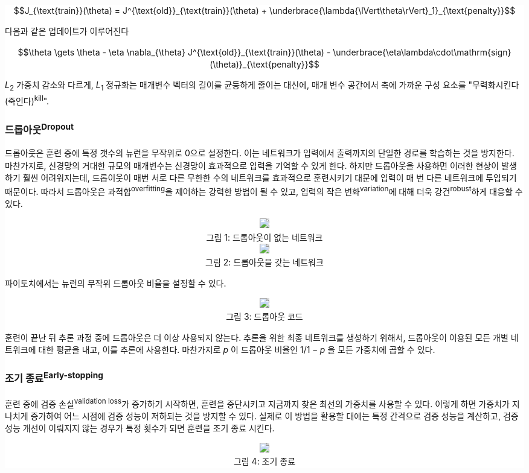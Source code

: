 $$J_{\text{train}}(\theta) = J^{\text{old}}_{\text{train}}(\theta) + \underbrace{\lambda{\lVert\theta\rVert}_1}_{\text{penalty}}$$


다음과 같은 업데이트가 이루어진다

$$\theta \gets \theta - \eta \nabla_{\theta} J^{\text{old}}_{\text{train}}(\theta) - \underbrace{\eta\lambda\cdot\mathrm{sign}(\theta)}_{\text{penalty}}$$


$L_2$ 가중치 감소와 다르게, $L_1$ 정규화는 매개변수 벡터의 길이를 균등하게 줄이는 대신에, 매개 변수 공간에서 축에 가까운 구성 요소를 "무력화시킨다(죽인다)<sup>kill</sup>".



### 드롭아웃<sup>Dropout</sup>


드롭아웃은 훈련 중에 특정 갯수의 뉴런을 무작위로 0으로 설정한다. 이는 네트워크가 입력에서 출력까지의 단일한 경로를 학습하는 것을 방지한다. 마찬가지로, 신경망의 거대한 규모의 매개변수는 신경망이 효과적으로 입력을 기억할 수 있게 한다. 하지만 드롭아웃을 사용하면 이러한 현상이 발생하기 훨씬 어려워지는데, 드롭이웃이 매번 서로 다른 무한한 수의 네트워크를 효과적으로 훈련시키기 대문에 입력이 매 번 다른 네트워크에 투입되기 때문이다. 따라서 드롭아웃은 과적합<sup>overfitting</sup>을 제어하는 강력한 방법이 될 수 있고, 입력의 작은 변화<sup>variation</sup>에 대해 더욱 강건<sup>robust</sup>하게 대응할 수 있다. 


<center>
<img src="{{site.baseurl}}/images/week14/14-3/network_without_dropout.JPG" style="background-color:#DCDCDC;" /><br>
그림 1: 드롭아웃이 없는 네트워크
</center>


<center>
<img src="{{site.baseurl}}/images/week14/14-3/network_with_dropout.JPG" style="background-color:#DCDCDC;" /><br>
그림 2: 드롭아웃을 갖는 네트워크
</center>


파이토치에서는 뉴런의 무작위 드롭아웃 비율을 설정할 수 있다. 


<center>
<img src="{{site.baseurl}}/images/week14/14-3/code.JPG" style="background-color:#DCDCDC;" /><br>
그림 3: 드롭아웃 코드 
</center>


훈련이 끝난 뒤 추론 과정 중에 드롭아웃은 더 이상 사용되지 않는다. 추론을 위한 최종 네트워크를 생성하기 위해서, 드롭아웃이 이용된 모든 개별 네트워크에 대한 평균을 내고, 이를 추론에 사용한다. 마찬가지로 $p$ 이 드롭아웃 비율인 $1/1-p$ 을 모든 가중치에 곱할 수 있다. 



### 조기 종료<sup>Early-stopping</sup>


훈련 중에 검증 손실<sup>validation loss</sup>가 증가하기 시작하면, 훈련을 중단시키고 지금까지 찾은 최선의 가중치를 사용할 수 있다. 이렇게 하면 가중치가 지나치게 증가하여 어느 시점에 검증 성능이 저하되는 것을 방지할 수 있다. 실제로 이 방법을 활용할 대에는 특정 간격으로 검증 성능을 계산하고, 검증 성능 개선이 이뤄지지 않는 경우가 특정 횟수가 되면 훈련을 조기 종료 시킨다. 


<center>
<img src="{{site.baseurl}}/images/week14/14-3/early_stop.JPG" style="background-color:#DCDCDC;" /><br>
그림 4: 조기 종료
</center>

